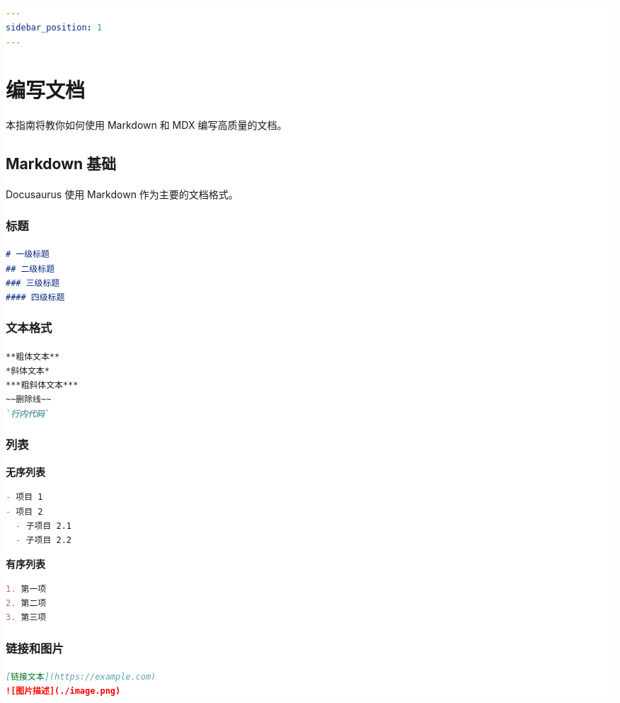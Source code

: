 ```yaml
---
sidebar_position: 1
---
```


# 编写文档

本指南将教你如何使用 Markdown 和 MDX 编写高质量的文档。

## Markdown 基础

Docusaurus 使用 Markdown 作为主要的文档格式。

### 标题

```markdown
# 一级标题
## 二级标题
### 三级标题
#### 四级标题
```

### 文本格式

```markdown
**粗体文本**
*斜体文本*
***粗斜体文本***
~~删除线~~
`行内代码`
```

### 列表

**无序列表**
```markdown
- 项目 1
- 项目 2
  - 子项目 2.1
  - 子项目 2.2
```

**有序列表**
```markdown
1. 第一项
2. 第二项
3. 第三项
```

### 链接和图片

```markdown
[链接文本](https://example.com)
![图片描述](./image.png)
```
